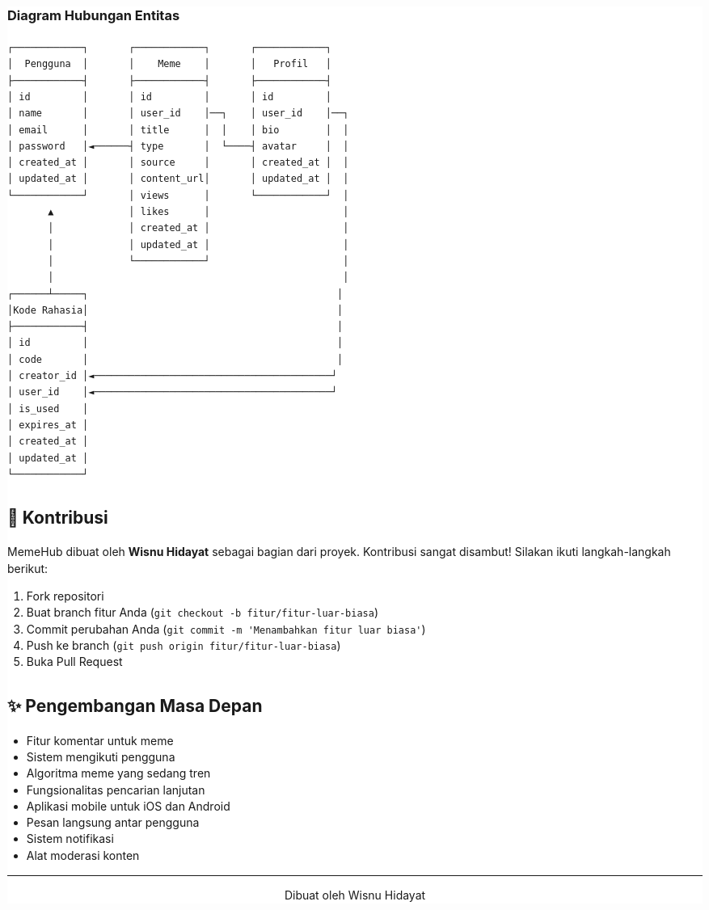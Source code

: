 ### Diagram Hubungan Entitas

```
┌────────────┐       ┌────────────┐       ┌────────────┐
│  Pengguna  │       │    Meme    │       │   Profil   │
├────────────┤       ├────────────┤       ├────────────┤
│ id         │       │ id         │       │ id         │
│ name       │       │ user_id    │──┐    │ user_id    │──┐
│ email      │       │ title      │  │    │ bio        │  │
│ password   │◄──────┤ type       │  └────┤ avatar     │  │
│ created_at │       │ source     │       │ created_at │  │
│ updated_at │       │ content_url│       │ updated_at │  │
└────────────┘       │ views      │       └────────────┘  │
       ▲             │ likes      │                       │
       │             │ created_at │                       │
       │             │ updated_at │                       │
       │             └────────────┘                       │
       │                                                  │
┌──────┴─────┐                                           │
│Kode Rahasia│                                           │
├────────────┤                                           │
│ id         │                                           │
│ code       │                                           │
│ creator_id │◄─────────────────────────────────────────┘
│ user_id    │◄─────────────────────────────────────────┘
│ is_used    │
│ expires_at │
│ created_at │
│ updated_at │
└────────────┘
```

## 👥 Kontribusi <a name="kontribusi"></a>

MemeHub dibuat oleh **Wisnu Hidayat** sebagai bagian dari proyek. Kontribusi sangat disambut! Silakan ikuti langkah-langkah berikut:

1. Fork repositori
2. Buat branch fitur Anda (`git checkout -b fitur/fitur-luar-biasa`)
3. Commit perubahan Anda (`git commit -m 'Menambahkan fitur luar biasa'`)
4. Push ke branch (`git push origin fitur/fitur-luar-biasa`)
5. Buka Pull Request

## ✨ Pengembangan Masa Depan

- Fitur komentar untuk meme
- Sistem mengikuti pengguna
- Algoritma meme yang sedang tren
- Fungsionalitas pencarian lanjutan
- Aplikasi mobile untuk iOS dan Android
- Pesan langsung antar pengguna
- Sistem notifikasi
- Alat moderasi konten

---

<p align="center">
  Dibuat oleh Wisnu Hidayat
</p>

